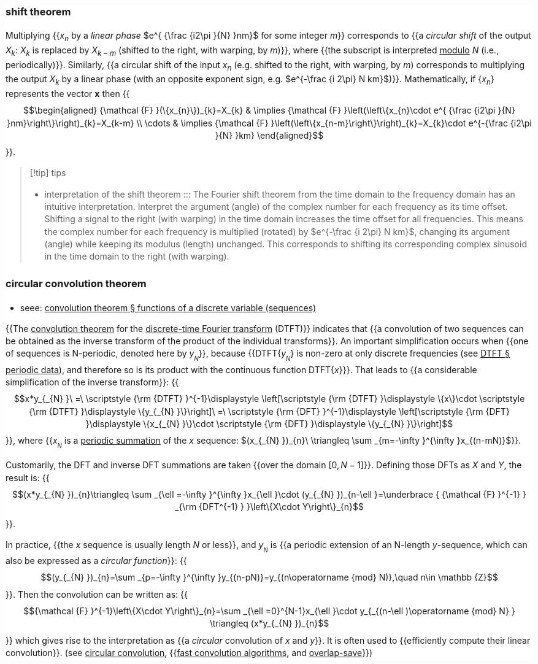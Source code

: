 ### shift theorem

Multiplying {{$x_{n}$ by a _linear phase_ $e^{ {\frac {i2\pi }{N} }nm}$ for some integer _m_}} corresponds to {{a _circular shift_ of the output $X_{k}$: $X_{k}$ is replaced by $X_{k-m}$ (shifted to the right, with warping, by _m_)}}, where {{the subscript is interpreted [modulo](modular%20arithmetic.md) _N_ (i.e., periodically)}}. Similarly, {{a circular shift of the input $x_{n}$ (e.g. shifted to the right, with warping, by _m_) corresponds to multiplying the output $X_{k}$ by a linear phase (with an opposite exponent sign, e.g. $e^{-\frac {i 2\pi} N km}$)}}. Mathematically, if $\{x_{n}\}$ represents the vector __x__ then {{$$\begin{aligned} {\mathcal {F} }(\{x_{n}\})_{k}=X_{k} & \implies {\mathcal {F} }\left(\left\{x_{n}\cdot e^{ {\frac {i2\pi }{N} }nm}\right\}\right)_{k}=X_{k-m} \\ \cdots & \implies {\mathcal {F} }\left(\left\{x_{n-m}\right\}\right)_{k}=X_{k}\cdot e^{-{\frac {i2\pi }{N} }km} \end{aligned}$$}}. 

> [!tip] tips
>
> - interpretation of the shift theorem ::: The Fourier shift theorem from the time domain to the frequency domain has an intuitive interpretation. Interpret the argument (angle) of the complex number for each frequency as its time offset. Shifting a signal to the right (with warping) in the time domain increases the time offset for all frequencies. This means the complex number for each frequency is multiplied (rotated) by $e^{-\frac {i 2\pi} N km}$, changing its argument (angle) while keeping its modulus (length) unchanged. This corresponds to shifting its corresponding complex sinusoid in the time domain to the right (with warping). 

### circular convolution theorem

- seee: [convolution theorem § functions of a discrete variable (sequences)](convolution%20theorem.md#functions%20of%20a%20discrete%20variable%20(sequences))

{{The [convolution theorem](discrete-time%20Fourier%20transform.md#convolution) for the [discrete-time Fourier transform](discrete-time%20Fourier%20transform.md) (DTFT)}} indicates that {{a convolution of two sequences can be obtained as the inverse transform of the product of the individual transforms}}. An important simplification occurs when {{one of sequences is N-periodic, denoted here by $y_{_{N} }$}}, because {{$\scriptstyle {\text{DTFT} }\displaystyle \{y_{_{N} }\}$ is non-zero at only discrete frequencies (see [DTFT § periodic data](discrete-time%20Fourier%20transform.md#periodic%20data)), and therefore so is its product with the continuous function $\scriptstyle {\text{DTFT} }\displaystyle \{x\}$}}. That leads to {{a considerable simplification of the inverse transform}}: {{$$x*y_{_{N} }\ =\ \scriptstyle {\rm {DTFT} }^{-1}\displaystyle \left[\scriptstyle {\rm {DTFT} }\displaystyle \{x\}\cdot \scriptstyle {\rm {DTFT} }\displaystyle \{y_{_{N} }\}\right]\ =\ \scriptstyle {\rm {DFT} }^{-1}\displaystyle \left[\scriptstyle {\rm {DFT} }\displaystyle \{x_{_{N} }\}\cdot \scriptstyle {\rm {DFT} }\displaystyle \{y_{_{N} }\}\right]$$}}, where {{$x_{_{N} }$ is a [periodic summation](periodic%20summation.md) of the $x$ sequence: $(x_{_{N} })_{n}\ \triangleq \sum _{m=-\infty }^{\infty }x_{(n-mN)}$}}. 

Customarily, the DFT and inverse DFT summations are taken {{over the domain $[0, N - 1]$}}. Defining those DFTs as $X$ and $Y$, the result is: {{$$(x*y_{_{N} })_{n}\triangleq \sum _{\ell =-\infty }^{\infty }x_{\ell }\cdot (y_{_{N} })_{n-\ell }=\underbrace { {\mathcal {F} }^{-1} } _{\rm {DFT^{-1} } }\left\{X\cdot Y\right\}_{n}$$}}. 

In practice, {{the $x$ sequence is usually length _N_ or less}}, and $y_{_{N} }$ is {{a periodic extension of an N-length $y$-sequence, which can also be expressed as a _circular function_}}: {{$$(y_{_{N} })_{n}=\sum _{p=-\infty }^{\infty }y_{(n-pN)}=y_{(n\operatorname {mod} N)},\quad n\in \mathbb {Z}$$}}. Then the convolution can be written as: {{$${\mathcal {F} }^{-1}\left\{X\cdot Y\right\}_{n}=\sum _{\ell =0}^{N-1}x_{\ell }\cdot y_{_{(n-\ell )\operatorname {mod} N} } \triangleq (x*y_{_{N} })_{n}$$}} which gives rise to the interpretation as {{a _circular_ convolution of $x$ and $y$}}. It is often used to {{efficiently compute their linear convolution}}. (see [circular convolution](circular%20convolution.md#example), {{[fast convolution algorithms](convolution.md#fast%20convolution%20algorithms), and [overlap-save](overlap–save%20method.md)}}) 
